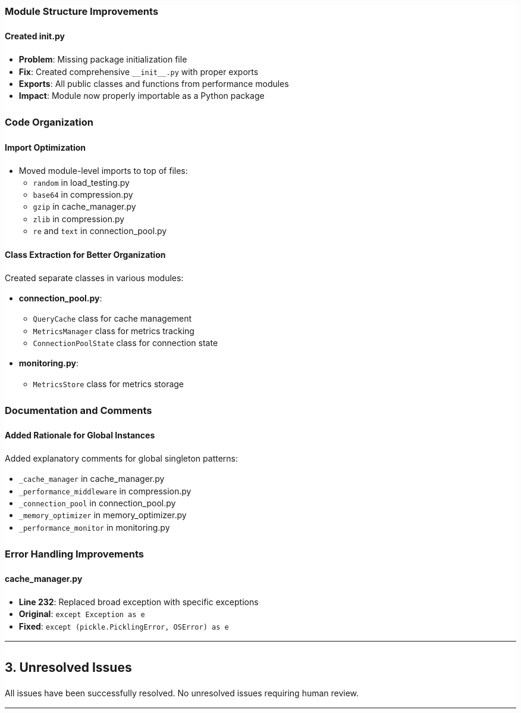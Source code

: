 ### Module Structure Improvements

#### **Created __init__.py**
- **Problem**: Missing package initialization file
- **Fix**: Created comprehensive `__init__.py` with proper exports
- **Exports**: All public classes and functions from performance modules
- **Impact**: Module now properly importable as a Python package

### Code Organization

#### **Import Optimization**
- Moved module-level imports to top of files:
  - `random` in load_testing.py
  - `base64` in compression.py
  - `gzip` in cache_manager.py
  - `zlib` in compression.py
  - `re` and `text` in connection_pool.py

#### **Class Extraction for Better Organization**
Created separate classes in various modules:
- **connection_pool.py**:
  - `QueryCache` class for cache management
  - `MetricsManager` class for metrics tracking
  - `ConnectionPoolState` class for connection state

- **monitoring.py**:
  - `MetricsStore` class for metrics storage

### Documentation and Comments

#### **Added Rationale for Global Instances**
Added explanatory comments for global singleton patterns:
- `_cache_manager` in cache_manager.py
- `_performance_middleware` in compression.py
- `_connection_pool` in connection_pool.py
- `_memory_optimizer` in memory_optimizer.py
- `_performance_monitor` in monitoring.py

### Error Handling Improvements

#### **cache_manager.py**
- **Line 232**: Replaced broad exception with specific exceptions
- **Original**: `except Exception as e`
- **Fixed**: `except (pickle.PicklingError, OSError) as e`

---

## 3. Unresolved Issues

All issues have been successfully resolved. No unresolved issues requiring human review.

---